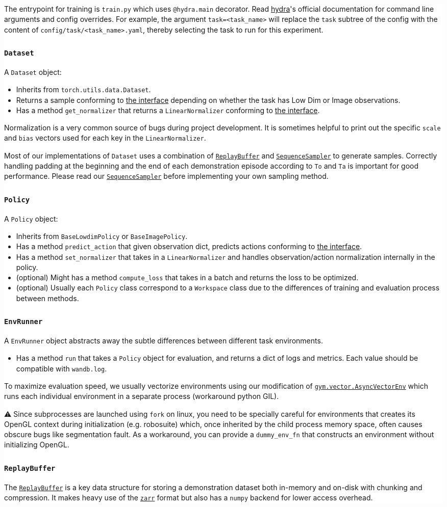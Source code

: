 The entrypoint for training is `train.py` which uses `@hydra.main` decorator. Read [hydra](https://hydra.cc/)'s official documentation for command line arguments and config overrides. For example, the argument `task=<task_name>` will replace the `task` subtree of the config with the content of `config/task/<task_name>.yaml`, thereby selecting the task to run for this experiment.

### `Dataset`
A `Dataset` object:
* Inherits from `torch.utils.data.Dataset`.
* Returns a sample conforming to [the interface](#the-interface) depending on whether the task has Low Dim or Image observations.
* Has a method `get_normalizer` that returns a `LinearNormalizer` conforming to [the interface](#the-interface).

Normalization is a very common source of bugs during project development. It is sometimes helpful to print out the specific `scale` and `bias` vectors used for each key in the `LinearNormalizer`.

Most of our implementations of `Dataset` uses a combination of [`ReplayBuffer`](#replaybuffer) and [`SequenceSampler`](./diffusion_policy/common/sampler.py) to generate samples. Correctly handling padding at the beginning and the end of each demonstration episode according to `To` and `Ta` is important for good performance. Please read our [`SequenceSampler`](./diffusion_policy/common/sampler.py) before implementing your own sampling method.

### `Policy`
A `Policy` object:
* Inherits from `BaseLowdimPolicy` or `BaseImagePolicy`.
* Has a method `predict_action` that given observation dict, predicts actions conforming to [the interface](#the-interface).
* Has a method `set_normalizer` that takes in a `LinearNormalizer` and handles observation/action normalization internally in the policy.
* (optional) Might has a method `compute_loss` that takes in a batch and returns the loss to be optimized.
* (optional) Usually each `Policy` class correspond to a `Workspace` class due to the differences of training and evaluation process between methods.

### `EnvRunner`
A `EnvRunner` object abstracts away the subtle differences between different task environments.
* Has a method `run` that takes a `Policy` object for evaluation, and returns a dict of logs and metrics. Each value should be compatible with `wandb.log`. 

To maximize evaluation speed, we usually vectorize environments using our modification of [`gym.vector.AsyncVectorEnv`](./diffusion_policy/gym_util/async_vector_env.py) which runs each individual environment in a separate process (workaround python GIL). 

⚠️ Since subprocesses are launched using `fork` on linux, you need to be specially careful for environments that creates its OpenGL context during initialization (e.g. robosuite) which, once inherited by the child process memory space, often causes obscure bugs like segmentation fault. As a workaround, you can provide a `dummy_env_fn` that constructs an environment without initializing OpenGL.

### `ReplayBuffer`
The [`ReplayBuffer`](./diffusion_policy/common/replay_buffer.py) is a key data structure for storing a demonstration dataset both in-memory and on-disk with chunking and compression. It makes heavy use of the [`zarr`](https://zarr.readthedocs.io/en/stable/index.html) format but also has a `numpy` backend for lower access overhead.
